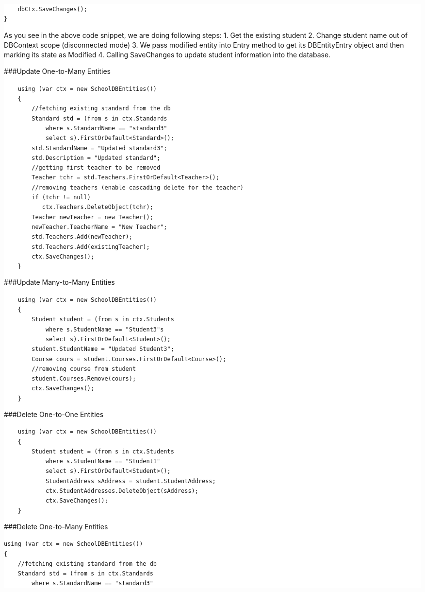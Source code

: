 ```
    dbCtx.SaveChanges();
}
```
As you see in the above code snippet, we are doing following steps:
	1. Get the existing student
	2. Change student name out of DBContext scope (disconnected mode)
	3. We pass modified entity into Entry method to get its DBEntityEntry object and then marking its state as Modified
	4. Calling SaveChanges to update student information into the database.

###Update One-to-Many Entities
```
	using (var ctx = new SchoolDBEntities())
	{
		//fetching existing standard from the db
	    Standard std = (from s in ctx.Standards
	        where s.StandardName == "standard3"
	        select s).FirstOrDefault<Standard>();
	    std.StandardName = "Updated standard3";
		std.Description = "Updated standard";
	   	//getting first teacher to be removed
	   	Teacher tchr = std.Teachers.FirstOrDefault<Teacher>();
		//removing teachers (enable cascading delete for the teacher)
	   	if (tchr != null)
	       ctx.Teachers.DeleteObject(tchr);
	    Teacher newTeacher = new Teacher();
	    newTeacher.TeacherName = "New Teacher";
	   	std.Teachers.Add(newTeacher);
	    std.Teachers.Add(existingTeacher);
	    ctx.SaveChanges();
	}
```
###Update Many-to-Many Entities
```
	using (var ctx = new SchoolDBEntities())
	{
	    Student student = (from s in ctx.Students
	        where s.StudentName == "Student3"s
	        select s).FirstOrDefault<Student>();
	    student.StudentName = "Updated Student3";
	 	Course cours = student.Courses.FirstOrDefault<Course>();
	    //removing course from student
	    student.Courses.Remove(cours);
		ctx.SaveChanges();
	}
```
###Delete One-to-One Entities
```
	using (var ctx = new SchoolDBEntities())
	{
		Student student = (from s in ctx.Students
	    	where s.StudentName == "Student1"
	    	select s).FirstOrDefault<Student>();
			StudentAddress sAddress = student.StudentAddress;
			ctx.StudentAddresses.DeleteObject(sAddress);
			ctx.SaveChanges();
	}
```
###Delete One-to-Many Entities
```
using (var ctx = new SchoolDBEntities())
{
    //fetching existing standard from the db
    Standard std = (from s in ctx.Standards
        where s.StandardName == "standard3"
```